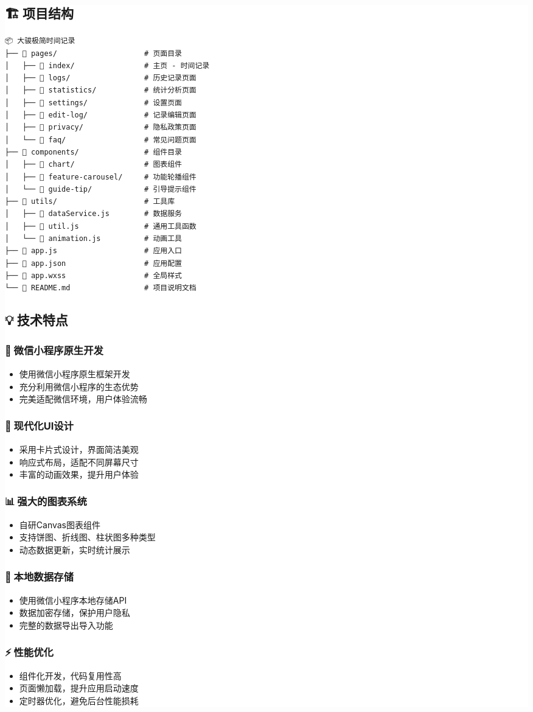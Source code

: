 ## 🏗️ 项目结构

```
📦 大骏极简时间记录
├── 📁 pages/                    # 页面目录
│   ├── 📁 index/                # 主页 - 时间记录
│   ├── 📁 logs/                 # 历史记录页面
│   ├── 📁 statistics/           # 统计分析页面
│   ├── 📁 settings/             # 设置页面
│   ├── 📁 edit-log/             # 记录编辑页面
│   ├── 📁 privacy/              # 隐私政策页面
│   └── 📁 faq/                  # 常见问题页面
├── 📁 components/               # 组件目录
│   ├── 📁 chart/                # 图表组件
│   ├── 📁 feature-carousel/     # 功能轮播组件
│   └── 📁 guide-tip/            # 引导提示组件
├── 📁 utils/                    # 工具库
│   ├── 📄 dataService.js        # 数据服务
│   ├── 📄 util.js               # 通用工具函数
│   └── 📄 animation.js          # 动画工具
├── 📄 app.js                    # 应用入口
├── 📄 app.json                  # 应用配置
├── 📄 app.wxss                  # 全局样式
└── 📄 README.md                 # 项目说明文档
```

## 💡 技术特点

### 📱 微信小程序原生开发
- 使用微信小程序原生框架开发
- 充分利用微信小程序的生态优势
- 完美适配微信环境，用户体验流畅

### 🎨 现代化UI设计
- 采用卡片式设计，界面简洁美观
- 响应式布局，适配不同屏幕尺寸
- 丰富的动画效果，提升用户体验

### 📊 强大的图表系统
- 自研Canvas图表组件
- 支持饼图、折线图、柱状图多种类型
- 动态数据更新，实时统计展示

### 💾 本地数据存储
- 使用微信小程序本地存储API
- 数据加密存储，保护用户隐私
- 完整的数据导出导入功能

### ⚡ 性能优化
- 组件化开发，代码复用性高
- 页面懒加载，提升应用启动速度
- 定时器优化，避免后台性能损耗
